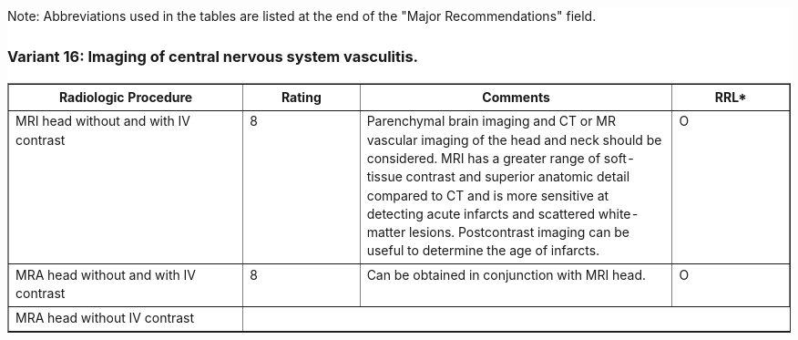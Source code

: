 

Note: Abbreviations used in the tables are listed at the end of the "Major Recommendations" field. 


###  Variant 16: Imaging of central nervous system vasculitis. 
<table border="1" cellpadding="5" cellspacing="1" summary="Table: Variant 16: Imaging of central nervous system vasculitis.">
 <thead>
  <tr>
   <th class="Center" scope="col" valign="top" width="30%">
    Radiologic Procedure
   </th>
   <th class="Center" scope="col" valign="top" width="15%">
    Rating
   </th>
   <th class="Center" scope="col" valign="top" width="40%">
    Comments
   </th>
   <th class="Center" scope="col" valign="top" width="25%">
    RRL*
   </th>
  </tr>
 </thead>
 <tbody>
  <tr>
   <td valign="top">
    MRI head without and with IV contrast
   </td>
   <td class="Center" valign="top">
    8
   </td>
   <td valign="top">
    Parenchymal brain imaging and CT or MR vascular imaging of the head and neck should be considered. MRI has a greater range of soft-tissue contrast and superior anatomic detail compared to CT and is more sensitive at detecting acute infarcts and scattered white-matter lesions. Postcontrast imaging can be useful to determine the age of infarcts.
   </td>
   <td class="Center" valign="top">
    O
   </td>
  </tr>
  <tr>
   <td valign="top">
    MRA head without and with IV contrast
   </td>
   <td class="Center" valign="top">
    8
   </td>
   <td valign="top">
    Can be obtained in conjunction with MRI head.
   </td>
   <td class="Center" valign="top">
    O
   </td>
  </tr>
  <tr>
   <td valign="top">
    MRA head without IV contrast
   </td>
